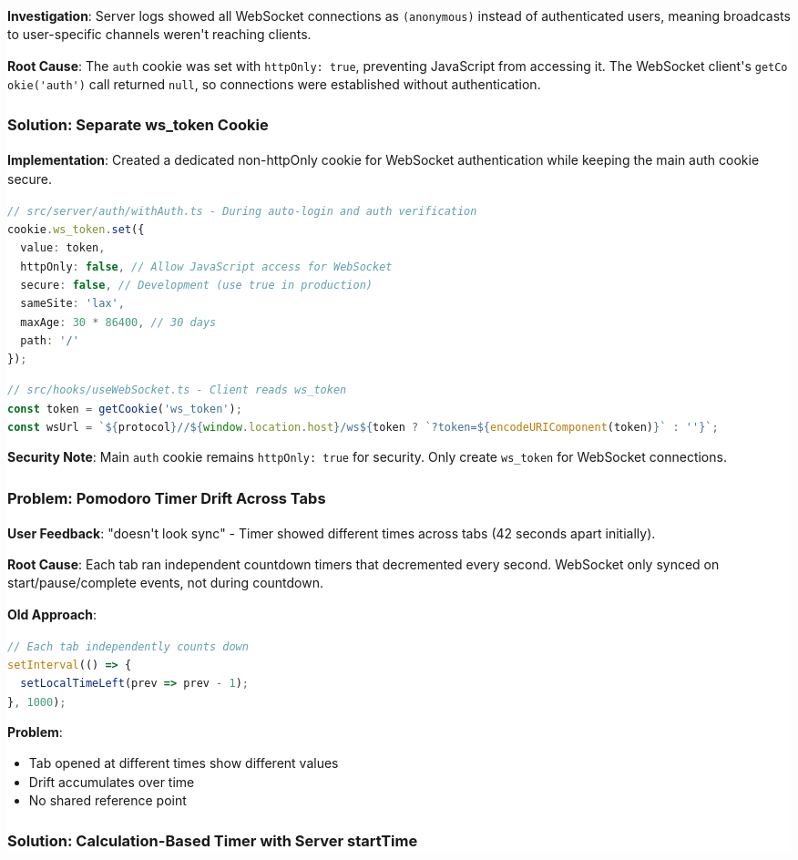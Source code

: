 **Investigation**: Server logs showed all WebSocket connections as `(anonymous)` instead of authenticated users, meaning broadcasts to user-specific channels weren't reaching clients.

**Root Cause**: The `auth` cookie was set with `httpOnly: true`, preventing JavaScript from accessing it. The WebSocket client's `getCookie('auth')` call returned `null`, so connections were established without authentication.

### Solution: Separate ws_token Cookie

**Implementation**: Created a dedicated non-httpOnly cookie for WebSocket authentication while keeping the main auth cookie secure.

```typescript
// src/server/auth/withAuth.ts - During auto-login and auth verification
cookie.ws_token.set({
  value: token,
  httpOnly: false, // Allow JavaScript access for WebSocket
  secure: false, // Development (use true in production)
  sameSite: 'lax',
  maxAge: 30 * 86400, // 30 days
  path: '/'
});
```

```typescript
// src/hooks/useWebSocket.ts - Client reads ws_token
const token = getCookie('ws_token');
const wsUrl = `${protocol}//${window.location.host}/ws${token ? `?token=${encodeURIComponent(token)}` : ''}`;
```

**Security Note**: Main `auth` cookie remains `httpOnly: true` for security. Only create `ws_token` for WebSocket connections.

### Problem: Pomodoro Timer Drift Across Tabs

**User Feedback**: "doesn't look sync" - Timer showed different times across tabs (42 seconds apart initially).

**Root Cause**: Each tab ran independent countdown timers that decremented every second. WebSocket only synced on start/pause/complete events, not during countdown.

**Old Approach**:
```typescript
// Each tab independently counts down
setInterval(() => {
  setLocalTimeLeft(prev => prev - 1);
}, 1000);
```

**Problem**:
- Tab opened at different times show different values
- Drift accumulates over time
- No shared reference point

### Solution: Calculation-Based Timer with Server startTime
